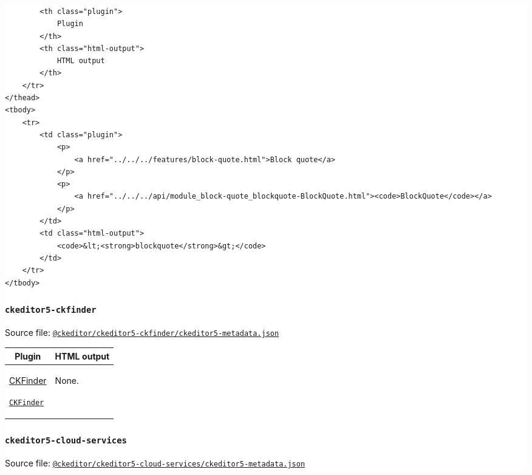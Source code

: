 			<th class="plugin">
				Plugin
			</th>
			<th class="html-output">
				HTML output
			</th>
		</tr>
	</thead>
	<tbody>
		<tr>
			<td class="plugin">
				<p>
					<a href="../../../features/block-quote.html">Block quote</a>
				</p>
				<p>
					<a href="../../../api/module_block-quote_blockquote-BlockQuote.html"><code>BlockQuote</code></a>
				</p>
			</td>
			<td class="html-output">
				<code>&lt;<strong>blockquote</strong>&gt;</code>
			</td>
		</tr>
	</tbody>
</table>
<h3 id="ckeditor5-ckfinder"><code>ckeditor5-ckfinder</code></h3>
<p>
	Source file: <a href="https://github.com/ckeditor/ckeditor5/blob/master/packages/ckeditor5-ckfinder/ckeditor5-metadata.json"><code>@ckeditor/ckeditor5-ckfinder/ckeditor5-metadata.json</code></a>
</p>
<table class="features-html-output">
	<thead>
		<tr>
			<th class="plugin">
				Plugin
			</th>
			<th class="html-output">
				HTML output
			</th>
		</tr>
	</thead>
	<tbody>
		<tr>
			<td class="plugin">
				<p>
					<a href="../../../features/images/image-upload/ckfinder.html">CKFinder</a>
				</p>
				<p>
					<a href="../../../api/module_ckfinder_ckfinder-CKFinder.html"><code>CKFinder</code></a>
				</p>
			</td>
			<td class="html-output">
				<p>
					None.
				</p>
			</td>
		</tr>
	</tbody>
</table>
<h3 id="ckeditor5-cloud-services"><code>ckeditor5-cloud-services</code></h3>
<p>
	Source file: <a href="https://github.com/ckeditor/ckeditor5/blob/master/packages/ckeditor5-cloud-services/ckeditor5-metadata.json"><code>@ckeditor/ckeditor5-cloud-services/ckeditor5-metadata.json</code></a>
</p>